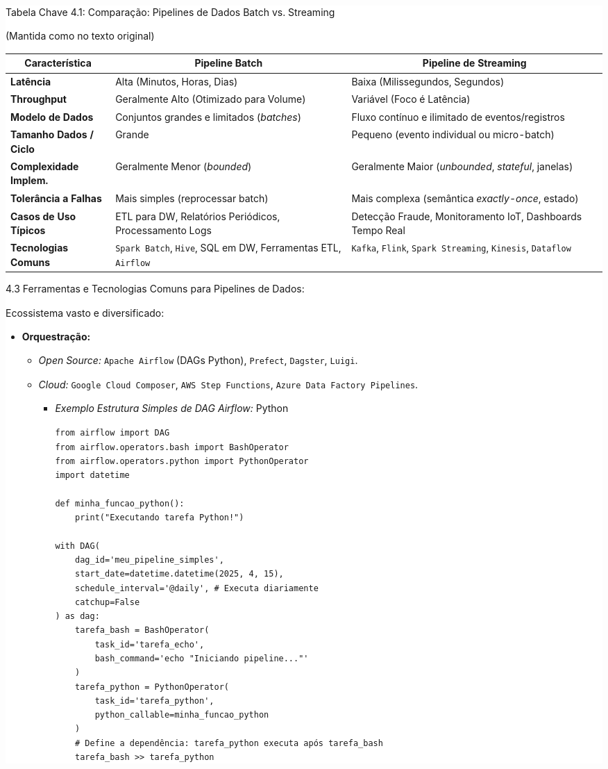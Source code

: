 Tabela Chave 4.1: Comparação: Pipelines de Dados Batch vs. Streaming

(Mantida como no texto original)

| **Característica**        | **Pipeline Batch**                                           | **Pipeline de Streaming**                                  |
| ------------------------- | ------------------------------------------------------------ | ---------------------------------------------------------- |
| **Latência**              | Alta (Minutos, Horas, Dias)                                  | Baixa (Milissegundos, Segundos)                            |
| **Throughput**            | Geralmente Alto (Otimizado para Volume)                      | Variável (Foco é Latência)                                 |
| **Modelo de Dados**       | Conjuntos grandes e limitados (_batches_)                    | Fluxo contínuo e ilimitado de eventos/registros            |
| **Tamanho Dados / Ciclo** | Grande                                                       | Pequeno (evento individual ou micro-batch)                 |
| **Complexidade Implem.**  | Geralmente Menor (_bounded_)                                 | Geralmente Maior (_unbounded_, _stateful_, janelas)        |
| **Tolerância a Falhas**   | Mais simples (reprocessar batch)                             | Mais complexa (semântica _exactly-once_, estado)           |
| **Casos de Uso Típicos**  | ETL para DW, Relatórios Periódicos, Processamento Logs       | Detecção Fraude, Monitoramento IoT, Dashboards Tempo Real  |
| **Tecnologias Comuns**    | `Spark Batch`, `Hive`, SQL em DW, Ferramentas ETL, `Airflow` | `Kafka`, `Flink`, `Spark Streaming`, `Kinesis`, `Dataflow` |

4.3 Ferramentas e Tecnologias Comuns para Pipelines de Dados:

Ecossistema vasto e diversificado:

* **Orquestração:**
  
  * _Open Source:_ `Apache Airflow` (DAGs Python), `Prefect`, `Dagster`, `Luigi`.
  
  * _Cloud:_ `Google Cloud Composer`, `AWS Step Functions`, `Azure Data Factory Pipelines`.
    
    * _Exemplo Estrutura Simples de DAG Airflow:_
      Python
      
          from airflow import DAG
          from airflow.operators.bash import BashOperator
          from airflow.operators.python import PythonOperator
          import datetime
          
          def minha_funcao_python():
              print("Executando tarefa Python!")
          
          with DAG(
              dag_id='meu_pipeline_simples',
              start_date=datetime.datetime(2025, 4, 15),
              schedule_interval='@daily', # Executa diariamente
              catchup=False
          ) as dag:
              tarefa_bash = BashOperator(
                  task_id='tarefa_echo',
                  bash_command='echo "Iniciando pipeline..."'
              )
              tarefa_python = PythonOperator(
                  task_id='tarefa_python',
                  python_callable=minha_funcao_python
              )
              # Define a dependência: tarefa_python executa após tarefa_bash
              tarefa_bash >> tarefa_python
